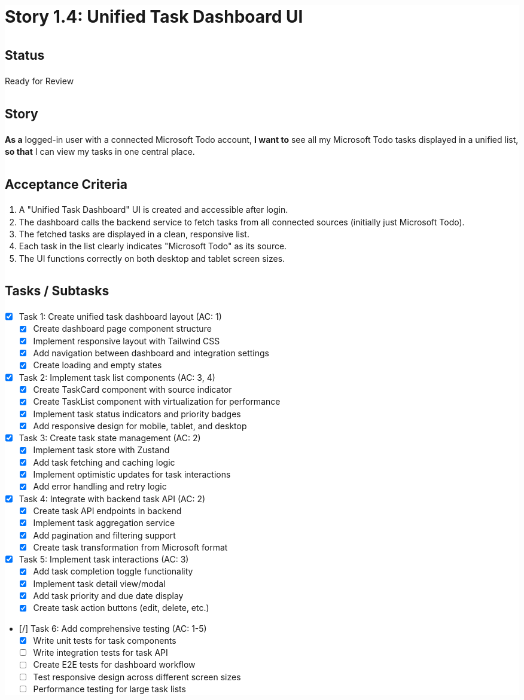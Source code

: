 # Story 1.4: Unified Task Dashboard UI

## Status
Ready for Review

## Story
**As a** logged-in user with a connected Microsoft Todo account,
**I want to** see all my Microsoft Todo tasks displayed in a unified list,
**so that** I can view my tasks in one central place.

## Acceptance Criteria
1. A "Unified Task Dashboard" UI is created and accessible after login.
2. The dashboard calls the backend service to fetch tasks from all connected sources (initially just Microsoft Todo).
3. The fetched tasks are displayed in a clean, responsive list.
4. Each task in the list clearly indicates "Microsoft Todo" as its source.
5. The UI functions correctly on both desktop and tablet screen sizes.

## Tasks / Subtasks
- [x] Task 1: Create unified task dashboard layout (AC: 1)
  - [x] Create dashboard page component structure
  - [x] Implement responsive layout with Tailwind CSS
  - [x] Add navigation between dashboard and integration settings
  - [x] Create loading and empty states
- [x] Task 2: Implement task list components (AC: 3, 4)
  - [x] Create TaskCard component with source indicator
  - [x] Create TaskList component with virtualization for performance
  - [x] Implement task status indicators and priority badges
  - [x] Add responsive design for mobile, tablet, and desktop
- [x] Task 3: Create task state management (AC: 2)
  - [x] Implement task store with Zustand
  - [x] Add task fetching and caching logic
  - [x] Implement optimistic updates for task interactions
  - [x] Add error handling and retry logic
- [x] Task 4: Integrate with backend task API (AC: 2)
  - [x] Create task API endpoints in backend
  - [x] Implement task aggregation service
  - [x] Add pagination and filtering support
  - [x] Create task transformation from Microsoft format
- [x] Task 5: Implement task interactions (AC: 3)
  - [x] Add task completion toggle functionality
  - [x] Implement task detail view/modal
  - [x] Add task priority and due date display
  - [x] Create task action buttons (edit, delete, etc.)
- [/] Task 6: Add comprehensive testing (AC: 1-5)
  - [x] Write unit tests for task components
  - [ ] Write integration tests for task API
  - [ ] Create E2E tests for dashboard workflow
  - [ ] Test responsive design across different screen sizes
  - [ ] Performance testing for large task lists
